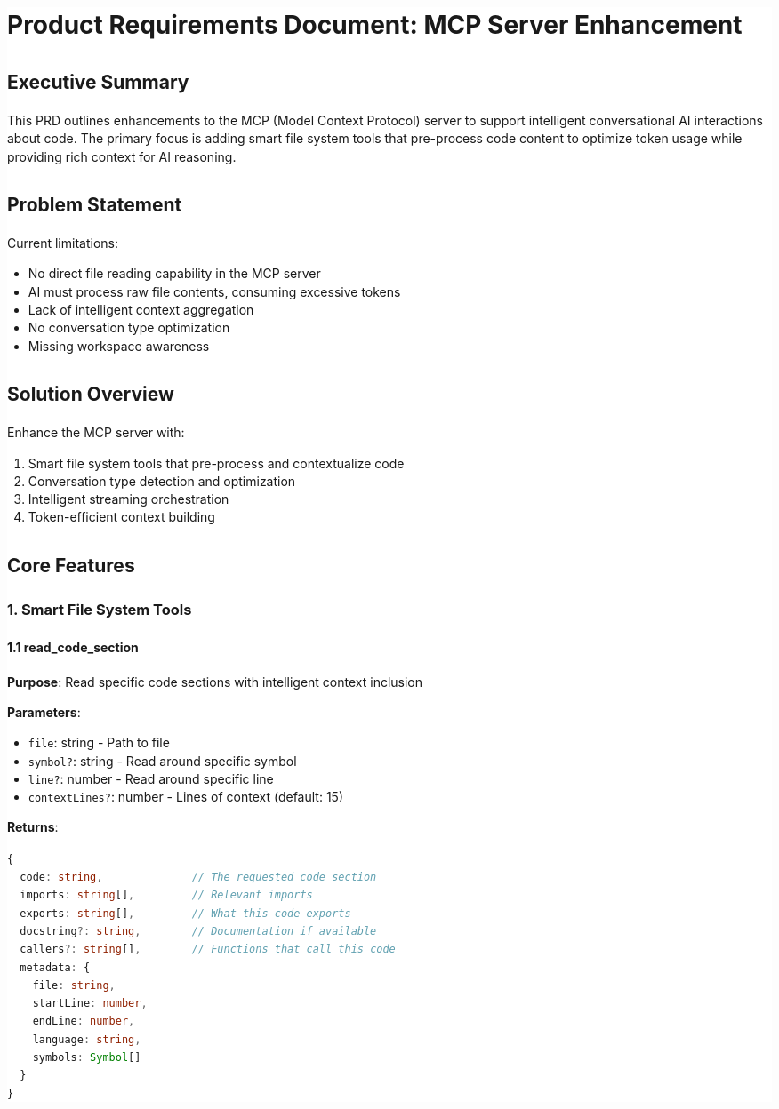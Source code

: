 # Product Requirements Document: MCP Server Enhancement

## Executive Summary

This PRD outlines enhancements to the MCP (Model Context Protocol) server to support intelligent conversational AI interactions about code. The primary focus is adding smart file system tools that pre-process code content to optimize token usage while providing rich context for AI reasoning.

## Problem Statement

Current limitations:
- No direct file reading capability in the MCP server
- AI must process raw file contents, consuming excessive tokens
- Lack of intelligent context aggregation
- No conversation type optimization
- Missing workspace awareness

## Solution Overview

Enhance the MCP server with:
1. Smart file system tools that pre-process and contextualize code
2. Conversation type detection and optimization
3. Intelligent streaming orchestration
4. Token-efficient context building

## Core Features

### 1. Smart File System Tools

#### 1.1 read_code_section
**Purpose**: Read specific code sections with intelligent context inclusion

**Parameters**:
- `file`: string - Path to file
- `symbol?`: string - Read around specific symbol
- `line?`: number - Read around specific line
- `contextLines?`: number - Lines of context (default: 15)

**Returns**:
```typescript
{
  code: string,              // The requested code section
  imports: string[],         // Relevant imports
  exports: string[],         // What this code exports
  docstring?: string,        // Documentation if available
  callers?: string[],        // Functions that call this code
  metadata: {
    file: string,
    startLine: number,
    endLine: number,
    language: string,
    symbols: Symbol[]
  }
}
```
